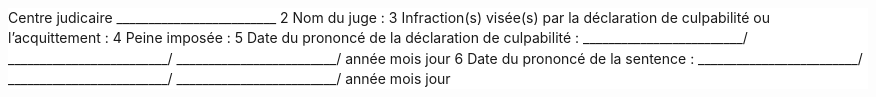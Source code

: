 <td>Centre judicaire</td>
<td>_________________________</td>
</tr>
<tr>
<td>2</td>
<td>Nom du juge : </td>
<td></td>
</tr>
<tr>
<td>3</td>
<td>Infraction(s) visée(s) par la déclaration de culpabilité ou l’acquittement : </td>
<td></td>
</tr>
<tr>
<td></td>
</tr>
<tr>
<td>4</td>
<td>Peine imposée : </td>
<td></td>
</tr>
<tr>
<td></td>
</tr>
<tr>
<td>5</td>
<td>Date du prononcé de la déclaration de culpabilité : </td>
<td>_________________________/</td>
<td>_________________________/</td>
<td>_________________________/</td>
</tr>
<tr>
<td></td>
<td></td>
<td>année</td>
<td>mois</td>
<td>jour</td>
</tr>
<tr>
<td>6</td>
<td>Date du prononcé de la sentence :</td>
<td>_________________________/</td>
<td>_________________________/</td>
<td>_________________________/</td>
</tr>
<tr>
<td></td>
<td></td>
<td>année</td>
<td>mois</td>
<td>jour</td>
</tr>
</table>
